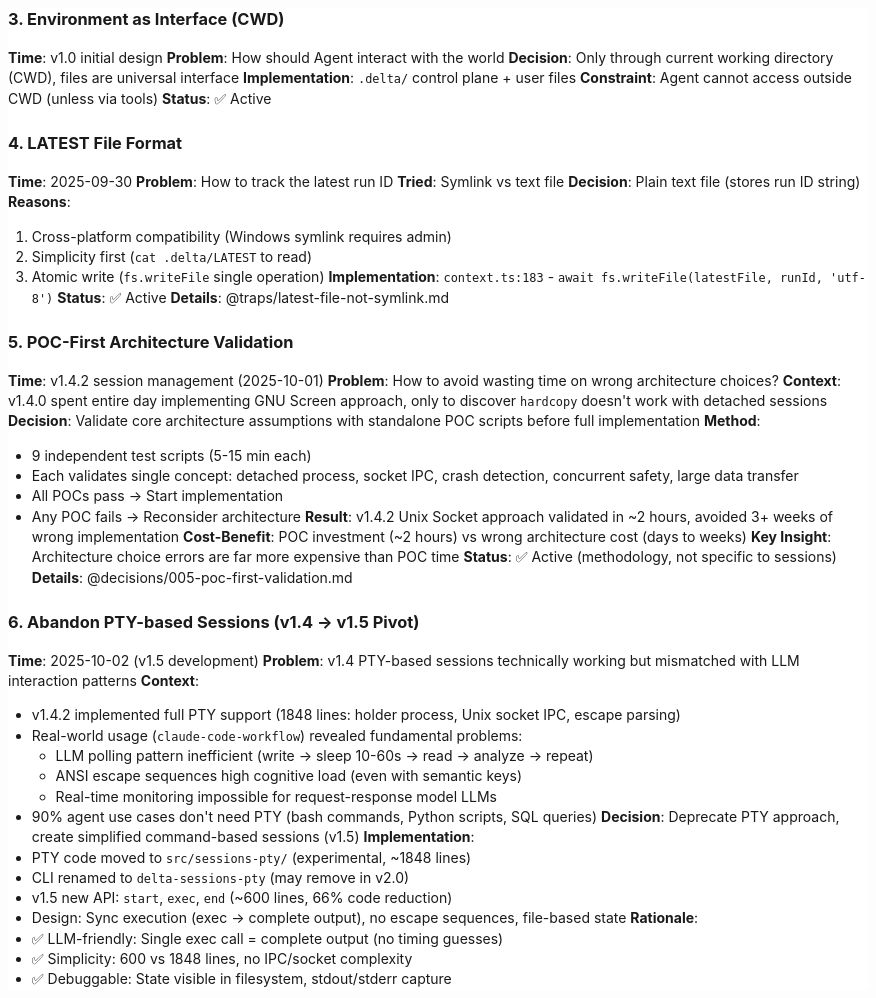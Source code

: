 ### 3. Environment as Interface (CWD)
**Time**: v1.0 initial design
**Problem**: How should Agent interact with the world
**Decision**: Only through current working directory (CWD), files are universal interface
**Implementation**: `.delta/` control plane + user files
**Constraint**: Agent cannot access outside CWD (unless via tools)
**Status**: ✅ Active

### 4. LATEST File Format
**Time**: 2025-09-30
**Problem**: How to track the latest run ID
**Tried**: Symlink vs text file
**Decision**: Plain text file (stores run ID string)
**Reasons**:
  1. Cross-platform compatibility (Windows symlink requires admin)
  2. Simplicity first (`cat .delta/LATEST` to read)
  3. Atomic write (`fs.writeFile` single operation)
**Implementation**: `context.ts:183` - `await fs.writeFile(latestFile, runId, 'utf-8')`
**Status**: ✅ Active
**Details**: @traps/latest-file-not-symlink.md

### 5. POC-First Architecture Validation
**Time**: v1.4.2 session management (2025-10-01)
**Problem**: How to avoid wasting time on wrong architecture choices?
**Context**: v1.4.0 spent entire day implementing GNU Screen approach, only to discover `hardcopy` doesn't work with detached sessions
**Decision**: Validate core architecture assumptions with standalone POC scripts before full implementation
**Method**:
  - 9 independent test scripts (5-15 min each)
  - Each validates single concept: detached process, socket IPC, crash detection, concurrent safety, large data transfer
  - All POCs pass → Start implementation
  - Any POC fails → Reconsider architecture
**Result**: v1.4.2 Unix Socket approach validated in ~2 hours, avoided 3+ weeks of wrong implementation
**Cost-Benefit**: POC investment (~2 hours) vs wrong architecture cost (days to weeks)
**Key Insight**: Architecture choice errors are far more expensive than POC time
**Status**: ✅ Active (methodology, not specific to sessions)
**Details**: @decisions/005-poc-first-validation.md

### 6. Abandon PTY-based Sessions (v1.4 → v1.5 Pivot)
**Time**: 2025-10-02 (v1.5 development)
**Problem**: v1.4 PTY-based sessions technically working but mismatched with LLM interaction patterns
**Context**:
  - v1.4.2 implemented full PTY support (1848 lines: holder process, Unix socket IPC, escape parsing)
  - Real-world usage (`claude-code-workflow`) revealed fundamental problems:
    - LLM polling pattern inefficient (write → sleep 10-60s → read → analyze → repeat)
    - ANSI escape sequences high cognitive load (even with semantic keys)
    - Real-time monitoring impossible for request-response model LLMs
  - 90% agent use cases don't need PTY (bash commands, Python scripts, SQL queries)
**Decision**: Deprecate PTY approach, create simplified command-based sessions (v1.5)
**Implementation**:
  - PTY code moved to `src/sessions-pty/` (experimental, ~1848 lines)
  - CLI renamed to `delta-sessions-pty` (may remove in v2.0)
  - v1.5 new API: `start`, `exec`, `end` (~600 lines, 66% code reduction)
  - Design: Sync execution (exec → complete output), no escape sequences, file-based state
**Rationale**:
  - ✅ LLM-friendly: Single exec call = complete output (no timing guesses)
  - ✅ Simplicity: 600 vs 1848 lines, no IPC/socket complexity
  - ✅ Debuggable: State visible in filesystem, stdout/stderr capture